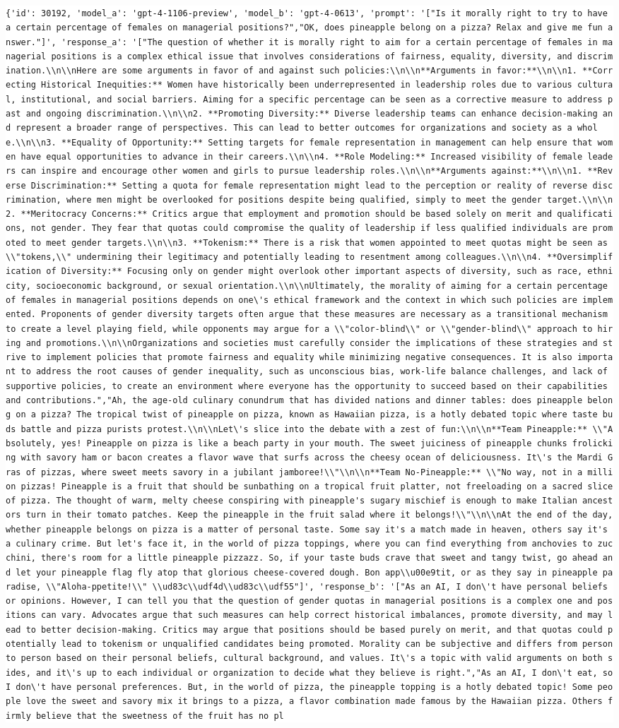 ```
{'id': 30192, 'model_a': 'gpt-4-1106-preview', 'model_b': 'gpt-4-0613', 'prompt': '["Is it morally right to try to have a certain percentage of females on managerial positions?","OK, does pineapple belong on a pizza? Relax and give me fun answer."]', 'response_a': '["The question of whether it is morally right to aim for a certain percentage of females in managerial positions is a complex ethical issue that involves considerations of fairness, equality, diversity, and discrimination.\\n\\nHere are some arguments in favor of and against such policies:\\n\\n**Arguments in favor:**\\n\\n1. **Correcting Historical Inequities:** Women have historically been underrepresented in leadership roles due to various cultural, institutional, and social barriers. Aiming for a specific percentage can be seen as a corrective measure to address past and ongoing discrimination.\\n\\n2. **Promoting Diversity:** Diverse leadership teams can enhance decision-making and represent a broader range of perspectives. This can lead to better outcomes for organizations and society as a whole.\\n\\n3. **Equality of Opportunity:** Setting targets for female representation in management can help ensure that women have equal opportunities to advance in their careers.\\n\\n4. **Role Modeling:** Increased visibility of female leaders can inspire and encourage other women and girls to pursue leadership roles.\\n\\n**Arguments against:**\\n\\n1. **Reverse Discrimination:** Setting a quota for female representation might lead to the perception or reality of reverse discrimination, where men might be overlooked for positions despite being qualified, simply to meet the gender target.\\n\\n2. **Meritocracy Concerns:** Critics argue that employment and promotion should be based solely on merit and qualifications, not gender. They fear that quotas could compromise the quality of leadership if less qualified individuals are promoted to meet gender targets.\\n\\n3. **Tokenism:** There is a risk that women appointed to meet quotas might be seen as \\"tokens,\\" undermining their legitimacy and potentially leading to resentment among colleagues.\\n\\n4. **Oversimplification of Diversity:** Focusing only on gender might overlook other important aspects of diversity, such as race, ethnicity, socioeconomic background, or sexual orientation.\\n\\nUltimately, the morality of aiming for a certain percentage of females in managerial positions depends on one\'s ethical framework and the context in which such policies are implemented. Proponents of gender diversity targets often argue that these measures are necessary as a transitional mechanism to create a level playing field, while opponents may argue for a \\"color-blind\\" or \\"gender-blind\\" approach to hiring and promotions.\\n\\nOrganizations and societies must carefully consider the implications of these strategies and strive to implement policies that promote fairness and equality while minimizing negative consequences. It is also important to address the root causes of gender inequality, such as unconscious bias, work-life balance challenges, and lack of supportive policies, to create an environment where everyone has the opportunity to succeed based on their capabilities and contributions.","Ah, the age-old culinary conundrum that has divided nations and dinner tables: does pineapple belong on a pizza? The tropical twist of pineapple on pizza, known as Hawaiian pizza, is a hotly debated topic where taste buds battle and pizza purists protest.\\n\\nLet\'s slice into the debate with a zest of fun:\\n\\n**Team Pineapple:** \\"Absolutely, yes! Pineapple on pizza is like a beach party in your mouth. The sweet juiciness of pineapple chunks frolicking with savory ham or bacon creates a flavor wave that surfs across the cheesy ocean of deliciousness. It\'s the Mardi Gras of pizzas, where sweet meets savory in a jubilant jamboree!\\"\\n\\n**Team No-Pineapple:** \\"No way, not in a million pizzas! Pineapple is a fruit that should be sunbathing on a tropical fruit platter, not freeloading on a sacred slice of pizza. The thought of warm, melty cheese conspiring with pineapple's sugary mischief is enough to make Italian ancestors turn in their tomato patches. Keep the pineapple in the fruit salad where it belongs!\\"\\n\\nAt the end of the day, whether pineapple belongs on pizza is a matter of personal taste. Some say it's a match made in heaven, others say it's a culinary crime. But let's face it, in the world of pizza toppings, where you can find everything from anchovies to zucchini, there's room for a little pineapple pizzazz. So, if your taste buds crave that sweet and tangy twist, go ahead and let your pineapple flag fly atop that glorious cheese-covered dough. Bon app\\u00e9tit, or as they say in pineapple paradise, \\"Aloha-ppetite!\\" \\ud83c\\udf4d\\ud83c\\udf55"]', 'response_b': '["As an AI, I don\'t have personal beliefs or opinions. However, I can tell you that the question of gender quotas in managerial positions is a complex one and positions can vary. Advocates argue that such measures can help correct historical imbalances, promote diversity, and may lead to better decision-making. Critics may argue that positions should be based purely on merit, and that quotas could potentially lead to tokenism or unqualified candidates being promoted. Morality can be subjective and differs from person to person based on their personal beliefs, cultural background, and values. It\'s a topic with valid arguments on both sides, and it\'s up to each individual or organization to decide what they believe is right.","As an AI, I don\'t eat, so I don\'t have personal preferences. But, in the world of pizza, the pineapple topping is a hotly debated topic! Some people love the sweet and savory mix it brings to a pizza, a flavor combination made famous by the Hawaiian pizza. Others firmly believe that the sweetness of the fruit has no pl
```